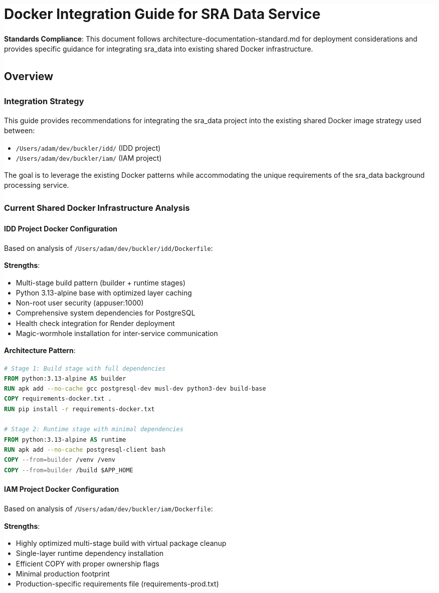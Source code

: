 # Docker Integration Guide for SRA Data Service

**Standards Compliance**: This document follows architecture-documentation-standard.md for deployment considerations and provides specific guidance for integrating sra_data into existing shared Docker infrastructure.

## Overview

### Integration Strategy
This guide provides recommendations for integrating the sra_data project into the existing shared Docker image strategy used between:
- `/Users/adam/dev/buckler/idd/` (IDD project)
- `/Users/adam/dev/buckler/iam/` (IAM project)

The goal is to leverage the existing Docker patterns while accommodating the unique requirements of the sra_data background processing service.

### Current Shared Docker Infrastructure Analysis

#### IDD Project Docker Configuration
Based on analysis of `/Users/adam/dev/buckler/idd/Dockerfile`:

**Strengths**:
- Multi-stage build pattern (builder + runtime stages)
- Python 3.13-alpine base with optimized layer caching
- Non-root user security (appuser:1000)
- Comprehensive system dependencies for PostgreSQL
- Health check integration for Render deployment
- Magic-wormhole installation for inter-service communication

**Architecture Pattern**:
```dockerfile
# Stage 1: Build stage with full dependencies
FROM python:3.13-alpine AS builder
RUN apk add --no-cache gcc postgresql-dev musl-dev python3-dev build-base
COPY requirements-docker.txt .
RUN pip install -r requirements-docker.txt

# Stage 2: Runtime stage with minimal dependencies
FROM python:3.13-alpine AS runtime
RUN apk add --no-cache postgresql-client bash
COPY --from=builder /venv /venv
COPY --from=builder /build $APP_HOME
```

#### IAM Project Docker Configuration
Based on analysis of `/Users/adam/dev/buckler/iam/Dockerfile`:

**Strengths**:
- Highly optimized multi-stage build with virtual package cleanup
- Single-layer runtime dependency installation
- Efficient COPY with proper ownership flags
- Minimal production footprint
- Production-specific requirements file (requirements-prod.txt)
